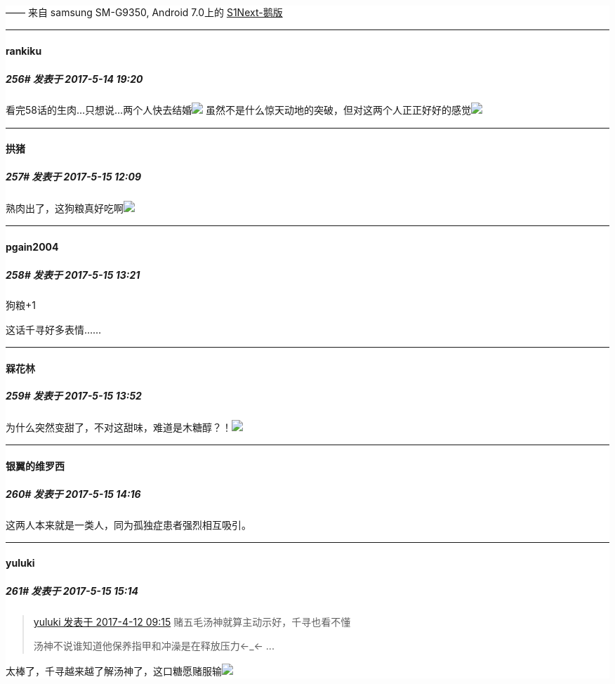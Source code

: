 —— 来自 samsung SM-G9350, Android 7.0上的 [S1Next-鹅版](http://www.coolapk.com/apk/me.ykrank.s1next)

*****

####  rankiku  
##### 256#       发表于 2017-5-14 19:20

看完58话的生肉…只想说…两个人快去结婚<img src="https://static.saraba1st.com/image/smiley/face/81.gif" referrerpolicy="no-referrer">
虽然不是什么惊天动地的突破，但对这两个人正正好好的感觉<img src="https://static.saraba1st.com/image/smiley/normal/098.gif" referrerpolicy="no-referrer">

*****

####  拱猪  
##### 257#       发表于 2017-5-15 12:09

熟肉出了，这狗粮真好吃啊<img src="https://static.saraba1st.com/image/smiley/face2017/075.png" referrerpolicy="no-referrer">

*****

####  pgain2004  
##### 258#       发表于 2017-5-15 13:21

狗粮+1

这话千寻好多表情……

*****

####  槑花林  
##### 259#       发表于 2017-5-15 13:52

为什么突然变甜了，不对这甜味，难道是木糖醇？！<img src="https://static.saraba1st.com/image/smiley/face2017/091.png" referrerpolicy="no-referrer">

*****

####  银翼的维罗西  
##### 260#       发表于 2017-5-15 14:16

这两人本来就是一类人，同为孤独症患者强烈相互吸引。

*****

####  yuluki  
##### 261#       发表于 2017-5-15 15:14

<blockquote><a href="httphttps://bbs.saraba1st.com/2b/forum.php?mod=redirect&amp;goto=findpost&amp;pid=35645491&amp;ptid=1048391" target="_blank">yuluki 发表于 2017-4-12 09:15</a>
赌五毛汤神就算主动示好，千寻也看不懂

汤神不说谁知道他保养指甲和冲澡是在释放压力←_← ...</blockquote>
太棒了，千寻越来越了解汤神了，这口糖愿赌服输<img src="https://static.saraba1st.com/image/smiley/normal/077.gif" referrerpolicy="no-referrer">
